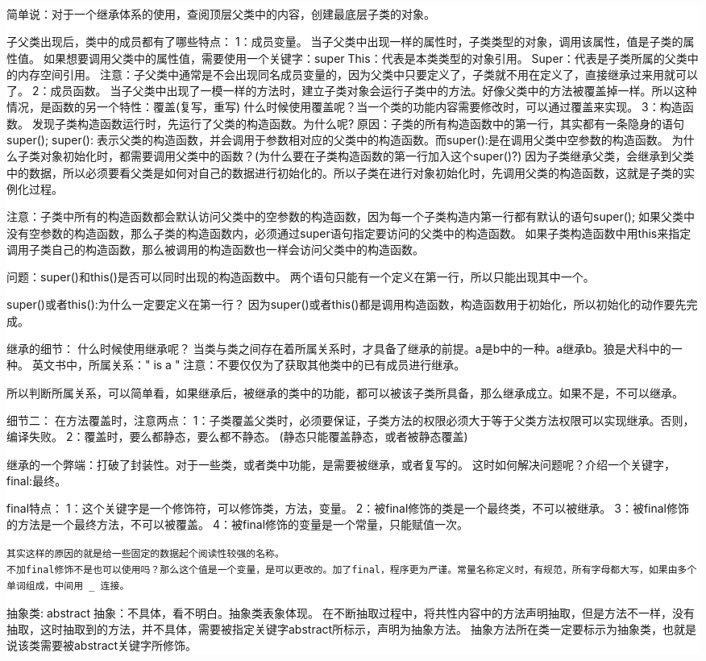 简单说：对于一个继承体系的使用，查阅顶层父类中的内容，创建最底层子类的对象。 

子父类出现后，类中的成员都有了哪些特点：
1：成员变量。
	 当子父类中出现一样的属性时，子类类型的对象，调用该属性，值是子类的属性值。
	 如果想要调用父类中的属性值，需要使用一个关键字：super 
	 This：代表是本类类型的对象引用。
	 Super：代表是子类所属的父类中的内存空间引用。
	 注意：子父类中通常是不会出现同名成员变量的，因为父类中只要定义了，子类就不用在定义了，直接继承过来用就可以了。
2：成员函数。
当子父类中出现了一模一样的方法时，建立子类对象会运行子类中的方法。好像父类中的方法被覆盖掉一样。所以这种情况，是函数的另一个特性：覆盖(复写，重写)
什么时候使用覆盖呢？当一个类的功能内容需要修改时，可以通过覆盖来实现。
3：构造函数。
发现子类构造函数运行时，先运行了父类的构造函数。为什么呢?
原因：子类的所有构造函数中的第一行，其实都有一条隐身的语句super();
super(): 表示父类的构造函数，并会调用于参数相对应的父类中的构造函数。而super():是在调用父类中空参数的构造函数。
为什么子类对象初始化时，都需要调用父类中的函数？(为什么要在子类构造函数的第一行加入这个super()?)
因为子类继承父类，会继承到父类中的数据，所以必须要看父类是如何对自己的数据进行初始化的。所以子类在进行对象初始化时，先调用父类的构造函数，这就是子类的实例化过程。

注意：子类中所有的构造函数都会默认访问父类中的空参数的构造函数，因为每一个子类构造内第一行都有默认的语句super(); 
如果父类中没有空参数的构造函数，那么子类的构造函数内，必须通过super语句指定要访问的父类中的构造函数。
如果子类构造函数中用this来指定调用子类自己的构造函数，那么被调用的构造函数也一样会访问父类中的构造函数。

问题：super()和this()是否可以同时出现的构造函数中。
两个语句只能有一个定义在第一行，所以只能出现其中一个。

super()或者this():为什么一定要定义在第一行？
因为super()或者this()都是调用构造函数，构造函数用于初始化，所以初始化的动作要先完成。

继承的细节：
什么时候使用继承呢？
当类与类之间存在着所属关系时，才具备了继承的前提。a是b中的一种。a继承b。狼是犬科中的一种。
英文书中，所属关系：" is a "
注意：不要仅仅为了获取其他类中的已有成员进行继承。

所以判断所属关系，可以简单看，如果继承后，被继承的类中的功能，都可以被该子类所具备，那么继承成立。如果不是，不可以继承。

细节二：
在方法覆盖时，注意两点：
1：子类覆盖父类时，必须要保证，子类方法的权限必须大于等于父类方法权限可以实现继承。否则，编译失败。
2：覆盖时，要么都静态，要么都不静态。 (静态只能覆盖静态，或者被静态覆盖)

继承的一个弊端：打破了封装性。对于一些类，或者类中功能，是需要被继承，或者复写的。
这时如何解决问题呢？介绍一个关键字，final:最终。

final特点：
1：这个关键字是一个修饰符，可以修饰类，方法，变量。
2：被final修饰的类是一个最终类，不可以被继承。
3：被final修饰的方法是一个最终方法，不可以被覆盖。
4：被final修饰的变量是一个常量，只能赋值一次。

	其实这样的原因的就是给一些固定的数据起个阅读性较强的名称。
	不加final修饰不是也可以使用吗？那么这个值是一个变量，是可以更改的。加了final，程序更为严谨。常量名称定义时，有规范，所有字母都大写，如果由多个单词组成，中间用 _ 连接。

抽象类: abstract
抽象：不具体，看不明白。抽象类表象体现。
在不断抽取过程中，将共性内容中的方法声明抽取，但是方法不一样，没有抽取，这时抽取到的方法，并不具体，需要被指定关键字abstract所标示，声明为抽象方法。
抽象方法所在类一定要标示为抽象类，也就是说该类需要被abstract关键字所修饰。
